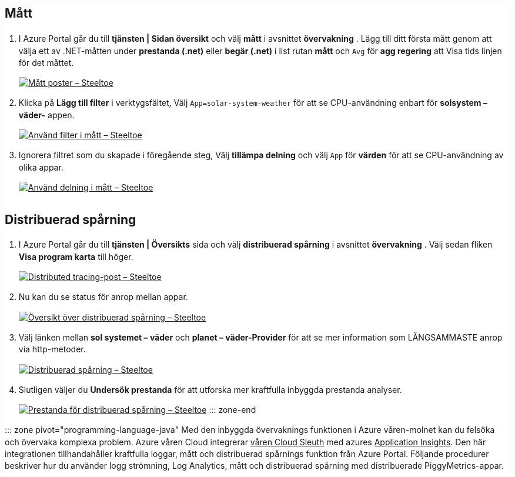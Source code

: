 ## <a name="metrics"></a>Mått

1. I Azure Portal går du till **tjänsten | Sidan översikt** och välj **mått** i avsnittet **övervakning** . Lägg till ditt första mått genom att välja ett av .NET-måtten under **prestanda (.net)** eller **begär (.net)** i list rutan **mått** och `Avg` för **agg regering** att Visa tids linjen för det måttet.

   [![Mått poster – Steeltoe ](media/spring-cloud-quickstart-logs-metrics-tracing/metrics-basic-cpu-steeltoe.png)](media/spring-cloud-quickstart-logs-metrics-tracing/metrics-basic-cpu-steeltoe.png#lightbox)
    
1. Klicka på **Lägg till filter** i verktygsfältet, Välj `App=solar-system-weather` för att se CPU-användning enbart för **solsystem – väder-** appen.

   [![Använd filter i mått – Steeltoe ](media/spring-cloud-quickstart-logs-metrics-tracing/metrics-filter-steeltoe.png)](media/spring-cloud-quickstart-logs-metrics-tracing/metrics-filter-steeltoe.png#lightbox)

1. Ignorera filtret som du skapade i föregående steg, Välj **tillämpa delning** och välj `App` för **värden** för att se CPU-användning av olika appar.

   [![Använd delning i mått – Steeltoe ](media/spring-cloud-quickstart-logs-metrics-tracing/metrics-split-steeltoe.png)](media/spring-cloud-quickstart-logs-metrics-tracing/metrics-split-steeltoe.png#lightbox)

## <a name="distributed-tracing"></a>Distribuerad spårning

1. I Azure Portal går du till **tjänsten | Översikts** sida och välj **distribuerad spårning** i avsnittet **övervakning** . Välj sedan fliken **Visa program karta** till höger.

   [![Distributed tracing-post – Steeltoe ](media/spring-cloud-quickstart-logs-metrics-tracing/tracing-entry.png)](media/spring-cloud-quickstart-logs-metrics-tracing/tracing-entry.png#lightbox)

1. Nu kan du se status för anrop mellan appar. 

   [![Översikt över distribuerad spårning – Steeltoe ](media/spring-cloud-quickstart-logs-metrics-tracing/tracing-overview-steeltoe.png)](media/spring-cloud-quickstart-logs-metrics-tracing/tracing-overview-steeltoe.png#lightbox)
    
1. Välj länken mellan **sol systemet – väder** och **planet – väder-Provider** för att se mer information som LÅNGSAMMASTE anrop via http-metoder.

   [![Distribuerad spårning – Steeltoe ](media/spring-cloud-quickstart-logs-metrics-tracing/tracing-call-steeltoe.png)](media/spring-cloud-quickstart-logs-metrics-tracing/tracing-call-steeltoe.png#lightbox)
    
1. Slutligen väljer du **Undersök prestanda** för att utforska mer kraftfulla inbyggda prestanda analyser.

   [![Prestanda för distribuerad spårning – Steeltoe ](media/spring-cloud-quickstart-logs-metrics-tracing/tracing-performance-steeltoe.png)](media/spring-cloud-quickstart-logs-metrics-tracing/tracing-performance-steeltoe.png#lightbox)
::: zone-end

::: zone pivot="programming-language-java"
Med den inbyggda övervaknings funktionen i Azure våren-molnet kan du felsöka och övervaka komplexa problem. Azure våren Cloud integrerar [våren Cloud Sleuth](https://spring.io/projects/spring-cloud-sleuth) med azures [Application Insights](../azure-monitor/app/app-insights-overview.md). Den här integrationen tillhandahåller kraftfulla loggar, mått och distribuerad spårnings funktion från Azure Portal. Följande procedurer beskriver hur du använder logg strömning, Log Analytics, mått och distribuerad spårning med distribuerade PiggyMetrics-appar.
